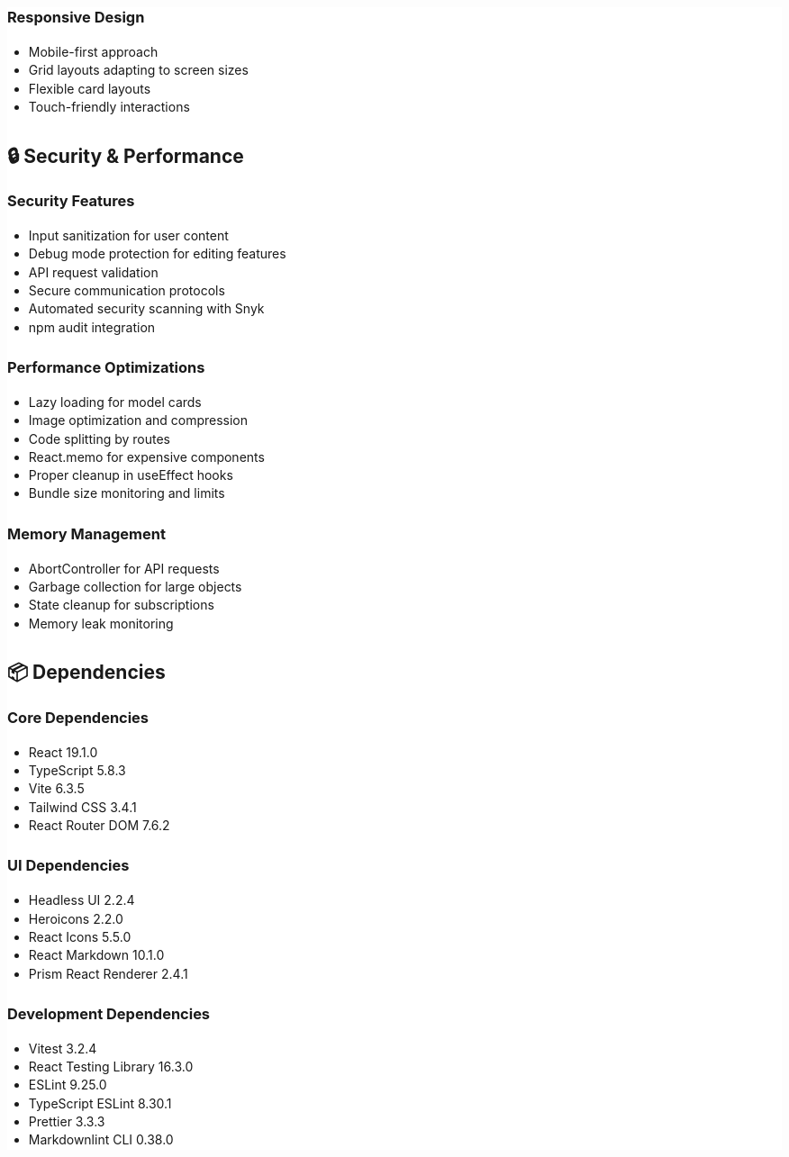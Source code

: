 ### Responsive Design
- Mobile-first approach
- Grid layouts adapting to screen sizes
- Flexible card layouts
- Touch-friendly interactions

## 🔒 Security & Performance

### Security Features
- Input sanitization for user content
- Debug mode protection for editing features
- API request validation
- Secure communication protocols
- Automated security scanning with Snyk
- npm audit integration

### Performance Optimizations
- Lazy loading for model cards
- Image optimization and compression
- Code splitting by routes
- React.memo for expensive components
- Proper cleanup in useEffect hooks
- Bundle size monitoring and limits

### Memory Management
- AbortController for API requests
- Garbage collection for large objects
- State cleanup for subscriptions
- Memory leak monitoring

## 📦 Dependencies

### Core Dependencies
- React 19.1.0
- TypeScript 5.8.3
- Vite 6.3.5
- Tailwind CSS 3.4.1
- React Router DOM 7.6.2

### UI Dependencies
- Headless UI 2.2.4
- Heroicons 2.2.0
- React Icons 5.5.0
- React Markdown 10.1.0
- Prism React Renderer 2.4.1

### Development Dependencies
- Vitest 3.2.4
- React Testing Library 16.3.0
- ESLint 9.25.0
- TypeScript ESLint 8.30.1
- Prettier 3.3.3
- Markdownlint CLI 0.38.0
